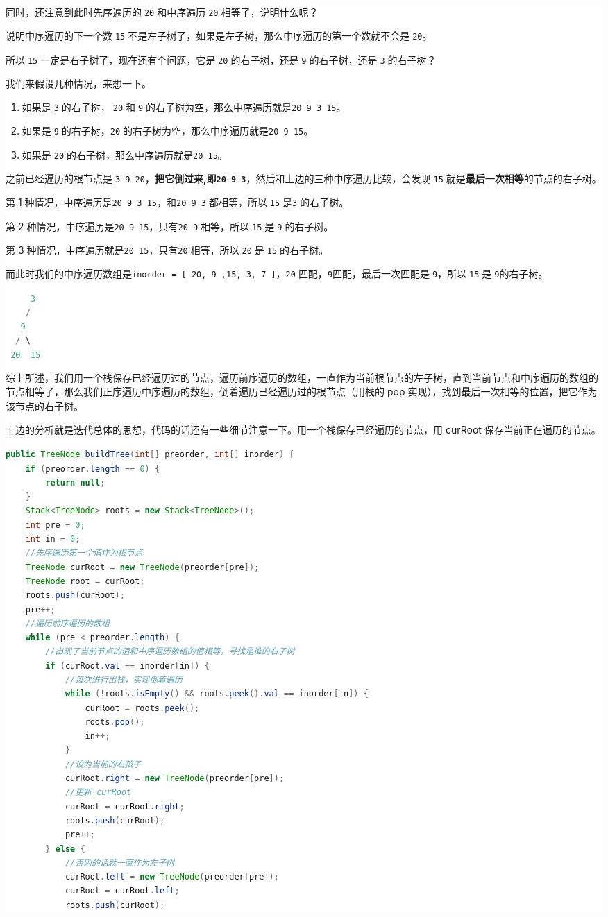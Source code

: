 同时，还注意到此时先序遍历的 `20` 和中序遍历 `20` 相等了，说明什么呢？

说明中序遍历的下一个数 `15` 不是左子树了，如果是左子树，那么中序遍历的第一个数就不会是 `20`。

所以 `15` 一定是右子树了，现在还有个问题，它是 `20` 的右子树，还是 `9` 的右子树，还是 `3` 的右子树？

我们来假设几种情况，来想一下。

1. 如果是 `3` 的右子树， `20` 和 `9` 的右子树为空，那么中序遍历就是`20 9 3 15`。

2. 如果是 `9` 的右子树，`20` 的右子树为空，那么中序遍历就是`20 9 15`。

3. 如果是 `20` 的右子树，那么中序遍历就是`20 15`。

之前已经遍历的根节点是 `3 9 20`，**把它倒过来,即`20 9 3`**，然后和上边的三种中序遍历比较，会发现 `15` 就是**最后一次相等**的节点的右子树。

第 1 种情况，中序遍历是`20 9 3 15`，和`20 9 3` 都相等，所以 `15` 是`3` 的右子树。

第 2 种情况，中序遍历是`20 9 15`，只有`20 9` 相等，所以 `15` 是 `9` 的右子树。

第 3 种情况，中序遍历就是`20 15`，只有`20` 相等，所以 `20` 是 `15` 的右子树。

而此时我们的中序遍历数组是`inorder = [ 20, 9 ,15, 3, 7 ]`，`20` 匹配，`9`匹配，最后一次匹配是 `9`，所以 `15` 是 `9`的右子树。

```Java []
     3
    /   
   9    
  / \
 20  15
```

综上所述，我们用一个栈保存已经遍历过的节点，遍历前序遍历的数组，一直作为当前根节点的左子树，直到当前节点和中序遍历的数组的节点相等了，那么我们正序遍历中序遍历的数组，倒着遍历已经遍历过的根节点（用栈的 pop 实现），找到最后一次相等的位置，把它作为该节点的右子树。

上边的分析就是迭代总体的思想，代码的话还有一些细节注意一下。用一个栈保存已经遍历的节点，用 curRoot 保存当前正在遍历的节点。

```Java []
public TreeNode buildTree(int[] preorder, int[] inorder) {
    if (preorder.length == 0) {
        return null;
    }
    Stack<TreeNode> roots = new Stack<TreeNode>();
    int pre = 0;
    int in = 0;
    //先序遍历第一个值作为根节点
    TreeNode curRoot = new TreeNode(preorder[pre]);
    TreeNode root = curRoot;
    roots.push(curRoot);
    pre++;
    //遍历前序遍历的数组
    while (pre < preorder.length) {
        //出现了当前节点的值和中序遍历数组的值相等，寻找是谁的右子树
        if (curRoot.val == inorder[in]) {
            //每次进行出栈，实现倒着遍历
            while (!roots.isEmpty() && roots.peek().val == inorder[in]) {
                curRoot = roots.peek();
                roots.pop();
                in++;
            }
            //设为当前的右孩子
            curRoot.right = new TreeNode(preorder[pre]);
            //更新 curRoot
            curRoot = curRoot.right;
            roots.push(curRoot);
            pre++;
        } else {
            //否则的话就一直作为左子树
            curRoot.left = new TreeNode(preorder[pre]);
            curRoot = curRoot.left;
            roots.push(curRoot);
```